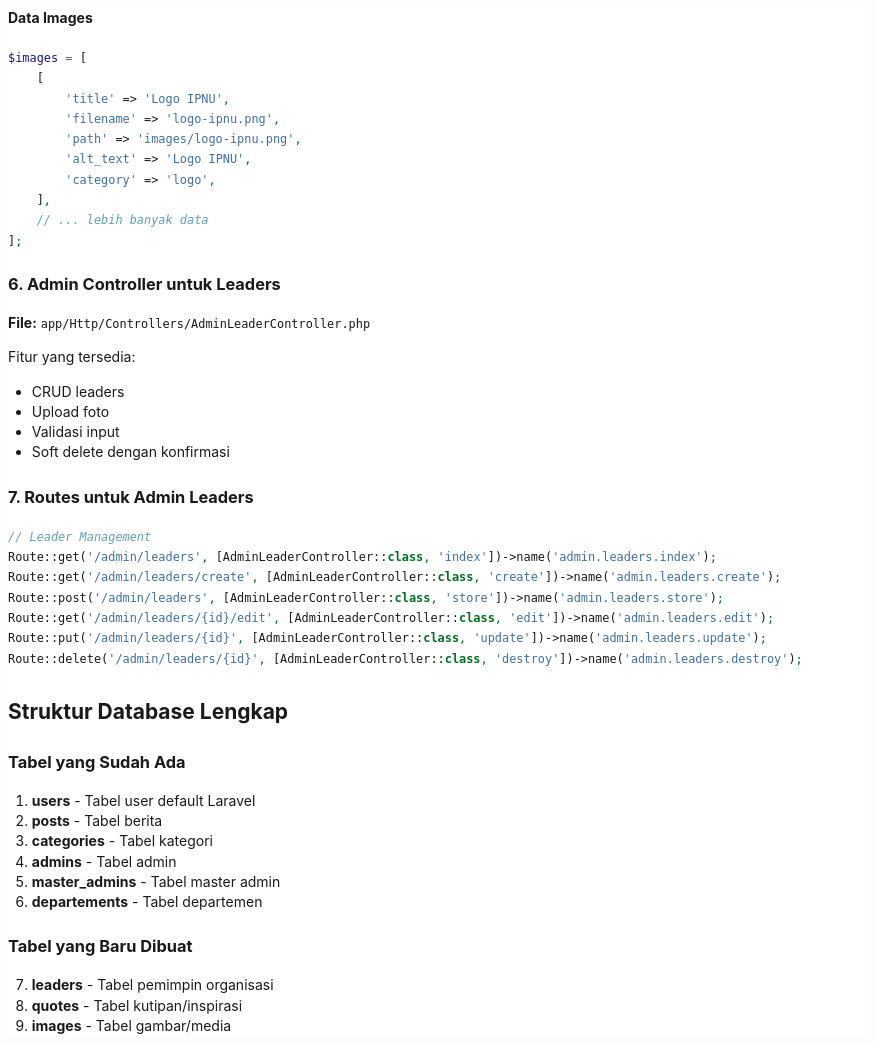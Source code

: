 #### Data Images
```php
$images = [
    [
        'title' => 'Logo IPNU',
        'filename' => 'logo-ipnu.png',
        'path' => 'images/logo-ipnu.png',
        'alt_text' => 'Logo IPNU',
        'category' => 'logo',
    ],
    // ... lebih banyak data
];
```

### 6. Admin Controller untuk Leaders
**File:** `app/Http/Controllers/AdminLeaderController.php`

Fitur yang tersedia:
- CRUD leaders
- Upload foto
- Validasi input
- Soft delete dengan konfirmasi

### 7. Routes untuk Admin Leaders
```php
// Leader Management
Route::get('/admin/leaders', [AdminLeaderController::class, 'index'])->name('admin.leaders.index');
Route::get('/admin/leaders/create', [AdminLeaderController::class, 'create'])->name('admin.leaders.create');
Route::post('/admin/leaders', [AdminLeaderController::class, 'store'])->name('admin.leaders.store');
Route::get('/admin/leaders/{id}/edit', [AdminLeaderController::class, 'edit'])->name('admin.leaders.edit');
Route::put('/admin/leaders/{id}', [AdminLeaderController::class, 'update'])->name('admin.leaders.update');
Route::delete('/admin/leaders/{id}', [AdminLeaderController::class, 'destroy'])->name('admin.leaders.destroy');
```

## Struktur Database Lengkap

### Tabel yang Sudah Ada
1. **users** - Tabel user default Laravel
2. **posts** - Tabel berita
3. **categories** - Tabel kategori
4. **admins** - Tabel admin
5. **master_admins** - Tabel master admin
6. **departements** - Tabel departemen

### Tabel yang Baru Dibuat
7. **leaders** - Tabel pemimpin organisasi
8. **quotes** - Tabel kutipan/inspirasi
9. **images** - Tabel gambar/media
